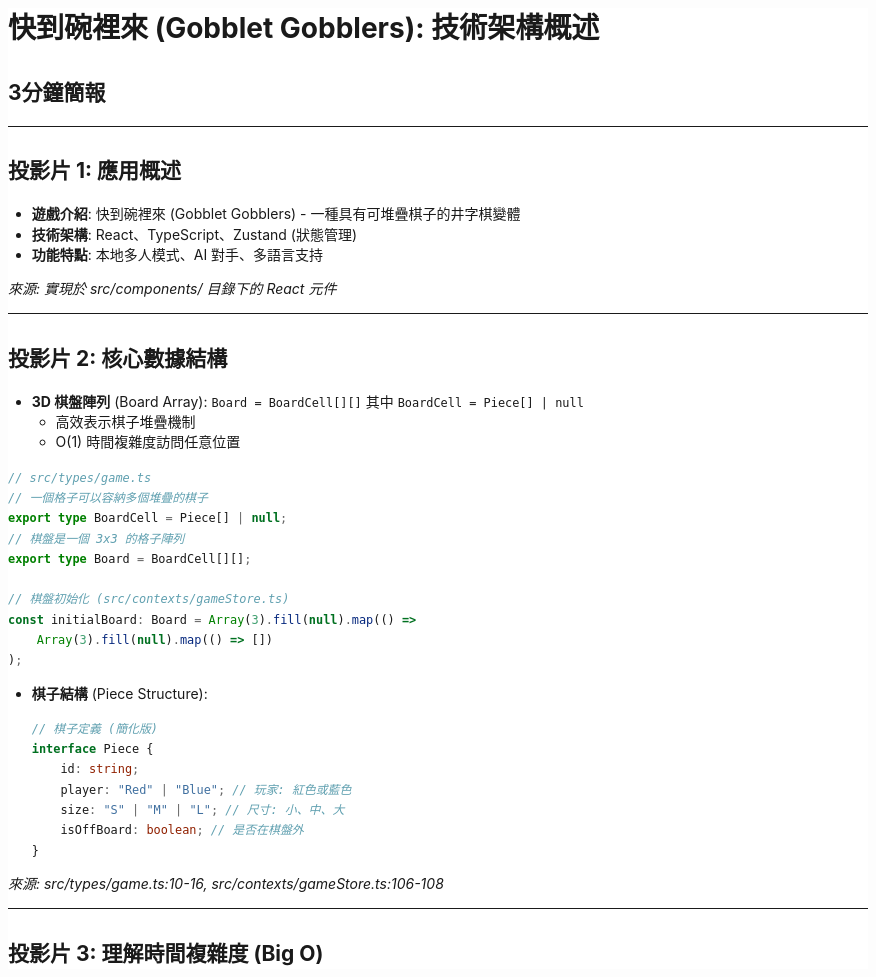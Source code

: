 # 快到碗裡來 (Gobblet Gobblers): 技術架構概述

## 3分鐘簡報

---

## 投影片 1: 應用概述

- **遊戲介紹**: 快到碗裡來 (Gobblet Gobblers) - 一種具有可堆疊棋子的井字棋變體
- **技術架構**: React、TypeScript、Zustand (狀態管理)
- **功能特點**: 本地多人模式、AI 對手、多語言支持

_來源: 實現於 src/components/ 目錄下的 React 元件_

---

## 投影片 2: 核心數據結構

- **3D 棋盤陣列** (Board Array): `Board = BoardCell[][]` 其中
  `BoardCell = Piece[] | null`
  - 高效表示棋子堆疊機制
  - O(1) 時間複雜度訪問任意位置

```typescript
// src/types/game.ts
// 一個格子可以容納多個堆疊的棋子
export type BoardCell = Piece[] | null;
// 棋盤是一個 3x3 的格子陣列
export type Board = BoardCell[][];

// 棋盤初始化 (src/contexts/gameStore.ts)
const initialBoard: Board = Array(3).fill(null).map(() =>
    Array(3).fill(null).map(() => [])
);
```

- **棋子結構** (Piece Structure):
  ```typescript
  // 棋子定義 (簡化版)
  interface Piece {
      id: string;
      player: "Red" | "Blue"; // 玩家: 紅色或藍色
      size: "S" | "M" | "L"; // 尺寸: 小、中、大
      isOffBoard: boolean; // 是否在棋盤外
  }
  ```

_來源: src/types/game.ts:10-16, src/contexts/gameStore.ts:106-108_

---

## 投影片 3: 理解時間複雜度 (Big O)
